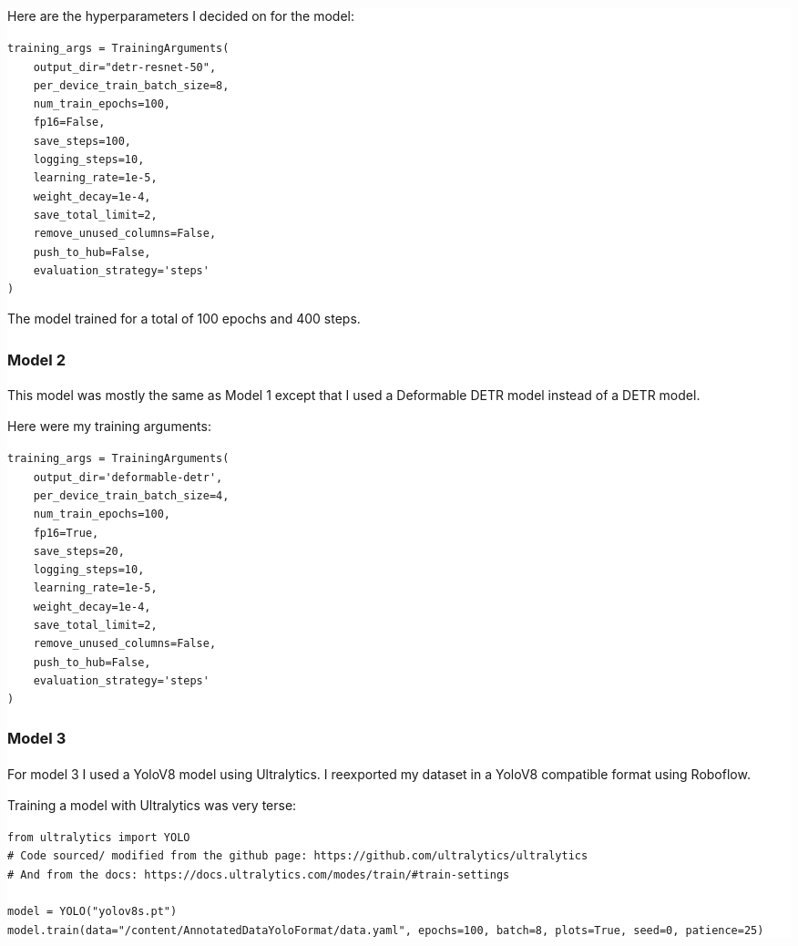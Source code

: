 Here are the hyperparameters I decided on for the model:
```
training_args = TrainingArguments(
    output_dir="detr-resnet-50",
    per_device_train_batch_size=8,
    num_train_epochs=100,
    fp16=False,
    save_steps=100,
    logging_steps=10,
    learning_rate=1e-5,
    weight_decay=1e-4,
    save_total_limit=2,
    remove_unused_columns=False,
    push_to_hub=False,
    evaluation_strategy='steps'
)
```
The model trained for a total of 100 epochs and 400 steps.


### Model 2
This model was mostly the same as Model 1 except that I used a Deformable DETR model instead of a DETR model.

Here were my training arguments:
```
training_args = TrainingArguments(
    output_dir='deformable-detr',
    per_device_train_batch_size=4,
    num_train_epochs=100,
    fp16=True,
    save_steps=20,
    logging_steps=10,
    learning_rate=1e-5,
    weight_decay=1e-4,
    save_total_limit=2,
    remove_unused_columns=False,
    push_to_hub=False,
    evaluation_strategy='steps'
)
```

### Model 3
For model 3 I used a YoloV8 model using Ultralytics. I reexported my dataset in a YoloV8 compatible format using Roboflow.

Training a model with Ultralytics was very terse:
```
from ultralytics import YOLO
# Code sourced/ modified from the github page: https://github.com/ultralytics/ultralytics
# And from the docs: https://docs.ultralytics.com/modes/train/#train-settings

model = YOLO("yolov8s.pt")
model.train(data="/content/AnnotatedDataYoloFormat/data.yaml", epochs=100, batch=8, plots=True, seed=0, patience=25)
```
